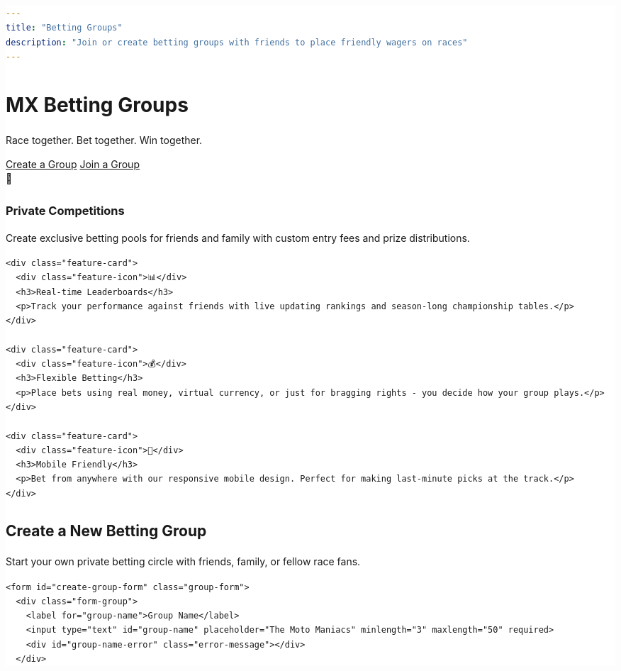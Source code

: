 ```yaml
---
title: "Betting Groups"
description: "Join or create betting groups with friends to place friendly wagers on races"
---
```


<div class="betting-groups-container">
  <div class="hero-section">
    <h1>MX Betting Groups</h1>
    <p class="subtitle">Race together. Bet together. Win together.</p>
    <div class="cta-buttons">
      <a href="#create-group" class="cta-button create">Create a Group</a>
      <a href="#join-group" class="cta-button join">Join a Group</a>
    </div>
  </div>
  
  <div class="features-section">
    <div class="feature-card">
      <div class="feature-icon">🏁</div>
      <h3>Private Competitions</h3>
      <p>Create exclusive betting pools for friends and family with custom entry fees and prize distributions.</p>
    </div>
    
    <div class="feature-card">
      <div class="feature-icon">📊</div>
      <h3>Real-time Leaderboards</h3>
      <p>Track your performance against friends with live updating rankings and season-long championship tables.</p>
    </div>
    
    <div class="feature-card">
      <div class="feature-icon">💰</div>
      <h3>Flexible Betting</h3>
      <p>Place bets using real money, virtual currency, or just for bragging rights - you decide how your group plays.</p>
    </div>
    
    <div class="feature-card">
      <div class="feature-icon">📱</div>
      <h3>Mobile Friendly</h3>
      <p>Bet from anywhere with our responsive mobile design. Perfect for making last-minute picks at the track.</p>
    </div>
  </div>
  
  <div id="create-group" class="create-group-section">
    <h2>Create a New Betting Group</h2>
    <p class="section-desc">Start your own private betting circle with friends, family, or fellow race fans.</p>
    
    <form id="create-group-form" class="group-form">
      <div class="form-group">
        <label for="group-name">Group Name</label>
        <input type="text" id="group-name" placeholder="The Moto Maniacs" minlength="3" maxlength="50" required>
        <div id="group-name-error" class="error-message"></div>
      </div>
      
